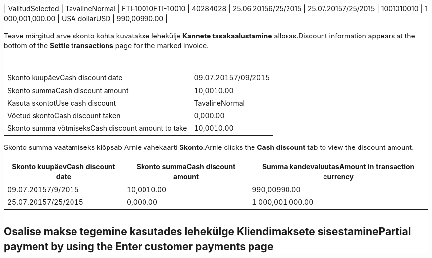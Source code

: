 | <span data-ttu-id="08e4d-140">Valitud</span><span class="sxs-lookup"><span data-stu-id="08e4d-140">Selected</span></span> | <span data-ttu-id="08e4d-141">Tavaline</span><span class="sxs-lookup"><span data-stu-id="08e4d-141">Normal</span></span>            | <span data-ttu-id="08e4d-142">FTI‑10010</span><span class="sxs-lookup"><span data-stu-id="08e4d-142">FTI-10010</span></span> | <span data-ttu-id="08e4d-143">4028</span><span class="sxs-lookup"><span data-stu-id="08e4d-143">4028</span></span>    | <span data-ttu-id="08e4d-144">25.06.2015</span><span class="sxs-lookup"><span data-stu-id="08e4d-144">6/25/2015</span></span> | <span data-ttu-id="08e4d-145">25.07.2015</span><span class="sxs-lookup"><span data-stu-id="08e4d-145">7/25/2015</span></span> | <span data-ttu-id="08e4d-146">10010</span><span class="sxs-lookup"><span data-stu-id="08e4d-146">10010</span></span>   | <span data-ttu-id="08e4d-147">1 000,00</span><span class="sxs-lookup"><span data-stu-id="08e4d-147">1,000.00</span></span>                       | <span data-ttu-id="08e4d-148">USA dollar</span><span class="sxs-lookup"><span data-stu-id="08e4d-148">USD</span></span>      | <span data-ttu-id="08e4d-149">990,00</span><span class="sxs-lookup"><span data-stu-id="08e4d-149">990.00</span></span>           |

<span data-ttu-id="08e4d-150">Teave märgitud arve skonto kohta kuvatakse lehekülje **Kannete tasakaalustamine** allosas.</span><span class="sxs-lookup"><span data-stu-id="08e4d-150">Discount information appears at the bottom of the **Settle transactions** page for the marked invoice.</span></span>

|    &nbsp;                    |  &nbsp;   |
|------------------------------|-----------|
| <span data-ttu-id="08e4d-151">Skonto kuupäev</span><span class="sxs-lookup"><span data-stu-id="08e4d-151">Cash discount date</span></span>           | <span data-ttu-id="08e4d-152">09.07.2015</span><span class="sxs-lookup"><span data-stu-id="08e4d-152">7/09/2015</span></span> |
| <span data-ttu-id="08e4d-153">Skonto summa</span><span class="sxs-lookup"><span data-stu-id="08e4d-153">Cash discount amount</span></span>         | <span data-ttu-id="08e4d-154">10,00</span><span class="sxs-lookup"><span data-stu-id="08e4d-154">10.00</span></span>     |
| <span data-ttu-id="08e4d-155">Kasuta skontot</span><span class="sxs-lookup"><span data-stu-id="08e4d-155">Use cash discount</span></span>            | <span data-ttu-id="08e4d-156">Tavaline</span><span class="sxs-lookup"><span data-stu-id="08e4d-156">Normal</span></span>    |
| <span data-ttu-id="08e4d-157">Võetud skonto</span><span class="sxs-lookup"><span data-stu-id="08e4d-157">Cash discount taken</span></span>          | <span data-ttu-id="08e4d-158">0,00</span><span class="sxs-lookup"><span data-stu-id="08e4d-158">0.00</span></span>      |
| <span data-ttu-id="08e4d-159">Skonto summa võtmiseks</span><span class="sxs-lookup"><span data-stu-id="08e4d-159">Cash discount amount to take</span></span> | <span data-ttu-id="08e4d-160">10,00</span><span class="sxs-lookup"><span data-stu-id="08e4d-160">10.00</span></span>     |

<span data-ttu-id="08e4d-161">Skonto summa vaatamiseks klõpsab Arnie vahekaarti **Skonto**.</span><span class="sxs-lookup"><span data-stu-id="08e4d-161">Arnie clicks the **Cash discount** tab to view the discount amount.</span></span>

| <span data-ttu-id="08e4d-162">Skonto kuupäev</span><span class="sxs-lookup"><span data-stu-id="08e4d-162">Cash discount date</span></span> | <span data-ttu-id="08e4d-163">Skonto summa</span><span class="sxs-lookup"><span data-stu-id="08e4d-163">Cash discount amount</span></span> | <span data-ttu-id="08e4d-164">Summa kandevaluutas</span><span class="sxs-lookup"><span data-stu-id="08e4d-164">Amount in transaction currency</span></span> |
|--------------------|----------------------|--------------------------------|
| <span data-ttu-id="08e4d-165">09.07.2015</span><span class="sxs-lookup"><span data-stu-id="08e4d-165">7/9/2015</span></span>           | <span data-ttu-id="08e4d-166">10,00</span><span class="sxs-lookup"><span data-stu-id="08e4d-166">10.00</span></span>                | <span data-ttu-id="08e4d-167">990,00</span><span class="sxs-lookup"><span data-stu-id="08e4d-167">990.00</span></span>                         |
| <span data-ttu-id="08e4d-168">25.07.2015</span><span class="sxs-lookup"><span data-stu-id="08e4d-168">7/25/2015</span></span>          | <span data-ttu-id="08e4d-169">0,00</span><span class="sxs-lookup"><span data-stu-id="08e4d-169">0.00</span></span>                 | <span data-ttu-id="08e4d-170">1 000,00</span><span class="sxs-lookup"><span data-stu-id="08e4d-170">1,000.00</span></span>                       |

## <a name="partial-payment-by-using-the-enter-customer-payments-page"></a><span data-ttu-id="08e4d-171">Osalise makse tegemine kasutades lehekülge Kliendimaksete sisestamine</span><span class="sxs-lookup"><span data-stu-id="08e4d-171">Partial payment by using the Enter customer payments page</span></span>